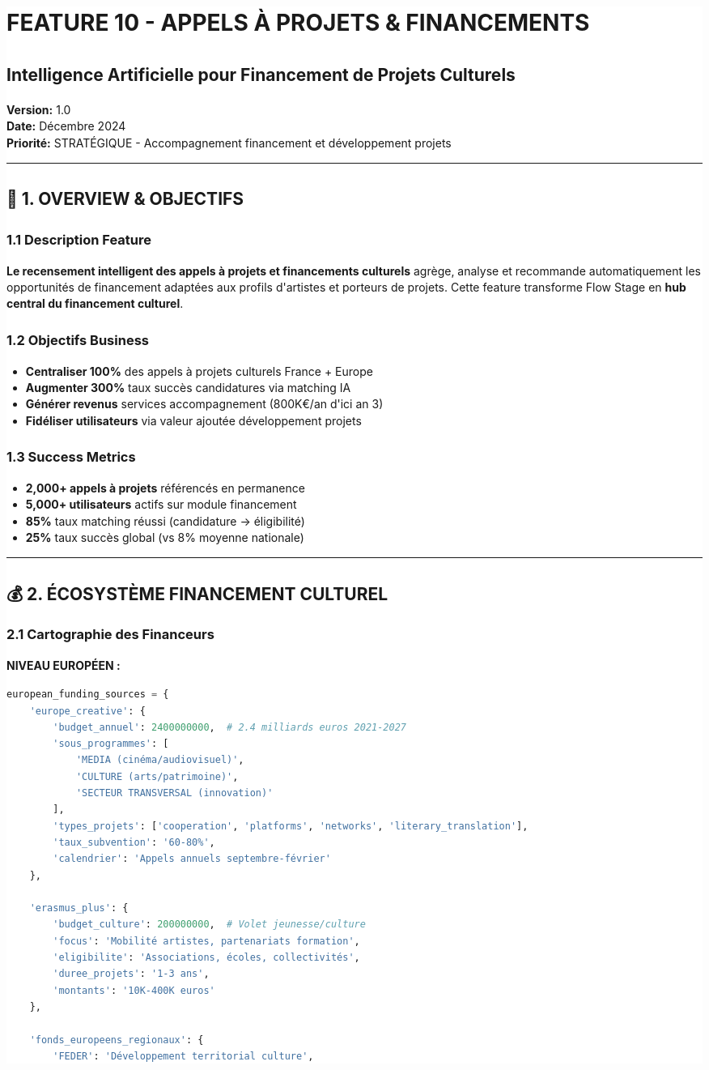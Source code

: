 # FEATURE 10 - APPELS À PROJETS & FINANCEMENTS
## Intelligence Artificielle pour Financement de Projets Culturels

**Version:** 1.0  
**Date:** Décembre 2024  
**Priorité:** STRATÉGIQUE - Accompagnement financement et développement projets

---

## 🎯 1. OVERVIEW & OBJECTIFS

### 1.1 Description Feature
**Le recensement intelligent des appels à projets et financements culturels** agrège, analyse et recommande automatiquement les opportunités de financement adaptées aux profils d'artistes et porteurs de projets. Cette feature transforme Flow Stage en **hub central du financement culturel**.

### 1.2 Objectifs Business
- **Centraliser 100%** des appels à projets culturels France + Europe
- **Augmenter 300%** taux succès candidatures via matching IA
- **Générer revenus** services accompagnement (800K€/an d'ici an 3)
- **Fidéliser utilisateurs** via valeur ajoutée développement projets

### 1.3 Success Metrics
- **2,000+ appels à projets** référencés en permanence
- **5,000+ utilisateurs** actifs sur module financement
- **85%** taux matching réussi (candidature → éligibilité)
- **25%** taux succès global (vs 8% moyenne nationale)

---

## 💰 2. ÉCOSYSTÈME FINANCEMENT CULTUREL

### 2.1 Cartographie des Financeurs

**NIVEAU EUROPÉEN :**
```python
european_funding_sources = {
    'europe_creative': {
        'budget_annuel': 2400000000,  # 2.4 milliards euros 2021-2027
        'sous_programmes': [
            'MEDIA (cinéma/audiovisuel)',
            'CULTURE (arts/patrimoine)', 
            'SECTEUR TRANSVERSAL (innovation)'
        ],
        'types_projets': ['cooperation', 'platforms', 'networks', 'literary_translation'],
        'taux_subvention': '60-80%',
        'calendrier': 'Appels annuels septembre-février'
    },
    
    'erasmus_plus': {
        'budget_culture': 200000000,  # Volet jeunesse/culture
        'focus': 'Mobilité artistes, partenariats formation',
        'eligibilite': 'Associations, écoles, collectivités',
        'duree_projets': '1-3 ans',
        'montants': '10K-400K euros'
    },
    
    'fonds_europeens_regionaux': {
        'FEDER': 'Développement territorial culture',
```